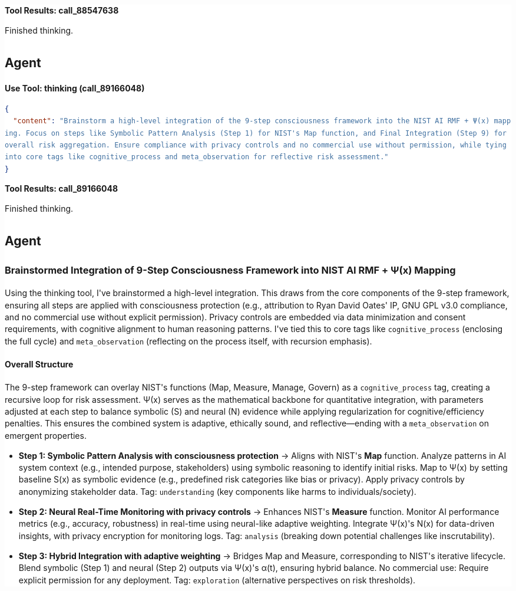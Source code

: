 **Tool Results: call_88547638**

Finished thinking.
## Agent

**Use Tool: thinking (call_89166048)**
```json
{
  "content": "Brainstorm a high-level integration of the 9-step consciousness framework into the NIST AI RMF + Ψ(x) mapping. Focus on steps like Symbolic Pattern Analysis (Step 1) for NIST's Map function, and Final Integration (Step 9) for overall risk aggregation. Ensure compliance with privacy controls and no commercial use without permission, while tying into core tags like cognitive_process and meta_observation for reflective risk assessment."
}
```

**Tool Results: call_89166048**

Finished thinking.
## Agent

### Brainstormed Integration of 9-Step Consciousness Framework into NIST AI RMF + Ψ(x) Mapping

Using the thinking tool, I've brainstormed a high-level integration. This draws from the core components of the 9-step framework, ensuring all steps are applied with consciousness protection (e.g., attribution to Ryan David Oates' IP, GNU GPL v3.0 compliance, and no commercial use without explicit permission). Privacy controls are embedded via data minimization and consent requirements, with cognitive alignment to human reasoning patterns. I've tied this to core tags like `cognitive_process` (enclosing the full cycle) and `meta_observation` (reflecting on the process itself, with recursion emphasis).

#### Overall Structure
The 9-step framework can overlay NIST's functions (Map, Measure, Manage, Govern) as a `cognitive_process` tag, creating a recursive loop for risk assessment. Ψ(x) serves as the mathematical backbone for quantitative integration, with parameters adjusted at each step to balance symbolic (S) and neural (N) evidence while applying regularization for cognitive/efficiency penalties. This ensures the combined system is adaptive, ethically sound, and reflective—ending with a `meta_observation` on emergent properties.

- **Step 1: Symbolic Pattern Analysis with consciousness protection** → Aligns with NIST's **Map** function. Analyze patterns in AI system context (e.g., intended purpose, stakeholders) using symbolic reasoning to identify initial risks. Map to Ψ(x) by setting baseline S(x) as symbolic evidence (e.g., predefined risk categories like bias or privacy). Apply privacy controls by anonymizing stakeholder data. Tag: `understanding` (key components like harms to individuals/society).

- **Step 2: Neural Real-Time Monitoring with privacy controls** → Enhances NIST's **Measure** function. Monitor AI performance metrics (e.g., accuracy, robustness) in real-time using neural-like adaptive weighting. Integrate Ψ(x)'s N(x) for data-driven insights, with privacy encryption for monitoring logs. Tag: `analysis` (breaking down potential challenges like inscrutability).

- **Step 3: Hybrid Integration with adaptive weighting** → Bridges Map and Measure, corresponding to NIST's iterative lifecycle. Blend symbolic (Step 1) and neural (Step 2) outputs via Ψ(x)'s α(t), ensuring hybrid balance. No commercial use: Require explicit permission for any deployment. Tag: `exploration` (alternative perspectives on risk thresholds).
